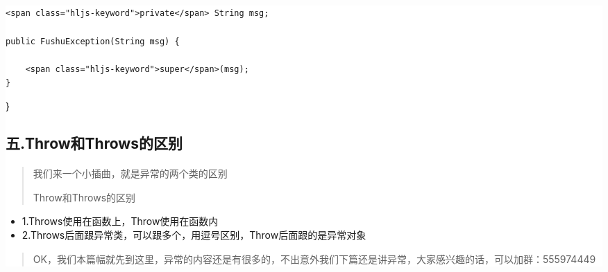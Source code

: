     <span class="hljs-keyword">private</span> String msg;

    public FushuException(String msg) {

        <span class="hljs-keyword">super</span>(msg);
    }

}
</code></pre> 
 <h2 id="五throw和throws的区别">五.Throw和Throws的区别</h2> 
 <blockquote> 
  <p>我们来一个小插曲，就是异常的两个类的区别</p> 
  <p>Throw和Throws的区别</p> 
 </blockquote> 
 <ul> 
  <li>1.Throws使用在函数上，Throw使用在函数内</li> 
  <li>2.Throws后面跟异常类，可以跟多个，用逗号区别，Throw后面跟的是异常对象</li> 
 </ul> 
 <blockquote> 
  <p>OK，我们本篇幅就先到这里，异常的内容还是有很多的，不出意外我们下篇还是讲异常，大家感兴趣的话，可以加群：555974449</p> 
 </blockquote>
</div>